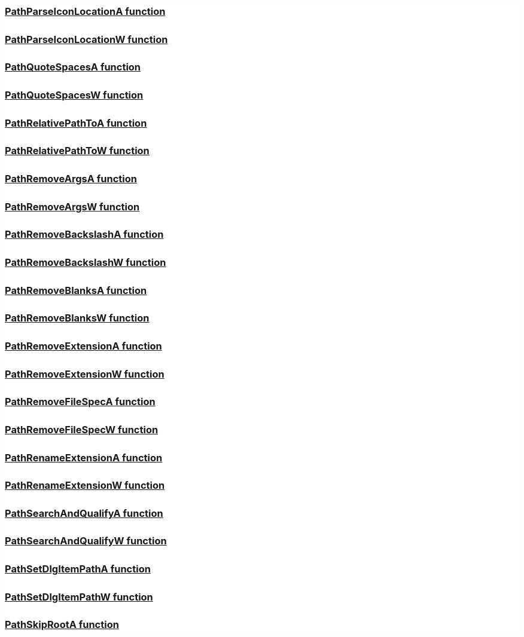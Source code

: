 ### [PathParseIconLocationA function](../shlwapi/nf-shlwapi-pathparseiconlocationa.md)
### [PathParseIconLocationW function](../shlwapi/nf-shlwapi-pathparseiconlocationw.md)
### [PathQuoteSpacesA function](../shlwapi/nf-shlwapi-pathquotespacesa.md)
### [PathQuoteSpacesW function](../shlwapi/nf-shlwapi-pathquotespacesw.md)
### [PathRelativePathToA function](../shlwapi/nf-shlwapi-pathrelativepathtoa.md)
### [PathRelativePathToW function](../shlwapi/nf-shlwapi-pathrelativepathtow.md)
### [PathRemoveArgsA function](../shlwapi/nf-shlwapi-pathremoveargsa.md)
### [PathRemoveArgsW function](../shlwapi/nf-shlwapi-pathremoveargsw.md)
### [PathRemoveBackslashA function](../shlwapi/nf-shlwapi-pathremovebackslasha.md)
### [PathRemoveBackslashW function](../shlwapi/nf-shlwapi-pathremovebackslashw.md)
### [PathRemoveBlanksA function](../shlwapi/nf-shlwapi-pathremoveblanksa.md)
### [PathRemoveBlanksW function](../shlwapi/nf-shlwapi-pathremoveblanksw.md)
### [PathRemoveExtensionA function](../shlwapi/nf-shlwapi-pathremoveextensiona.md)
### [PathRemoveExtensionW function](../shlwapi/nf-shlwapi-pathremoveextensionw.md)
### [PathRemoveFileSpecA function](../shlwapi/nf-shlwapi-pathremovefilespeca.md)
### [PathRemoveFileSpecW function](../shlwapi/nf-shlwapi-pathremovefilespecw.md)
### [PathRenameExtensionA function](../shlwapi/nf-shlwapi-pathrenameextensiona.md)
### [PathRenameExtensionW function](../shlwapi/nf-shlwapi-pathrenameextensionw.md)
### [PathSearchAndQualifyA function](../shlwapi/nf-shlwapi-pathsearchandqualifya.md)
### [PathSearchAndQualifyW function](../shlwapi/nf-shlwapi-pathsearchandqualifyw.md)
### [PathSetDlgItemPathA function](../shlwapi/nf-shlwapi-pathsetdlgitempatha.md)
### [PathSetDlgItemPathW function](../shlwapi/nf-shlwapi-pathsetdlgitempathw.md)
### [PathSkipRootA function](../shlwapi/nf-shlwapi-pathskiproota.md)